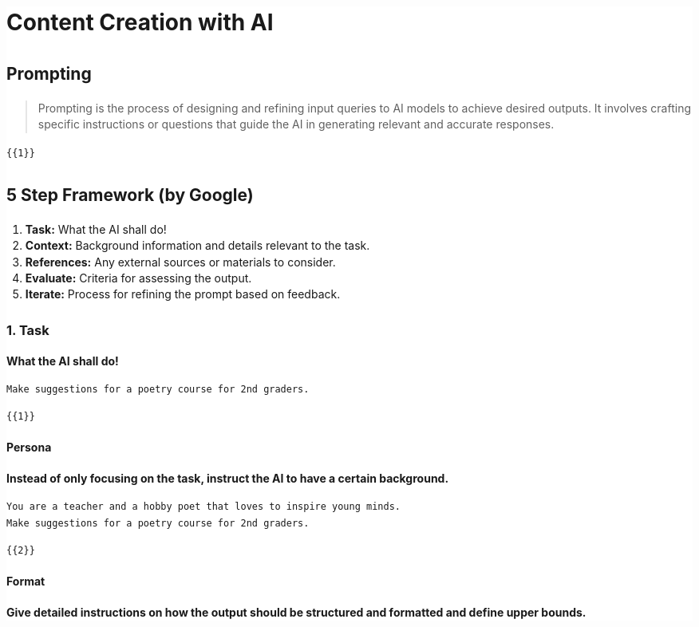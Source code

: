 




# Content Creation with AI


## Prompting

> Prompting is the process of designing and refining input queries to AI models to achieve desired outputs. It involves crafting specific instructions or questions that guide the AI in generating relevant and accurate responses.

    {{1}}
<section>

## 5 Step Framework (by Google)

1. __Task:__ What the AI shall do!
2. __Context:__ Background information and details relevant to the task.
3. __References:__ Any external sources or materials to consider.
4. __Evaluate:__ Criteria for assessing the output.
5. __Iterate:__ Process for refining the prompt based on feedback.

</section>

### 1. Task

__What the AI shall do!__

``` markdown
Make suggestions for a poetry course for 2nd graders.
```

    {{1}}
<section>

#### Persona

__Instead of only focusing on the task, instruct the AI to have a certain background.__

``` markdown
You are a teacher and a hobby poet that loves to inspire young minds.
Make suggestions for a poetry course for 2nd graders.
```

</section>

    {{2}}
<section>

#### Format

__Give detailed instructions on how the output should be structured and formatted and define upper bounds.__
